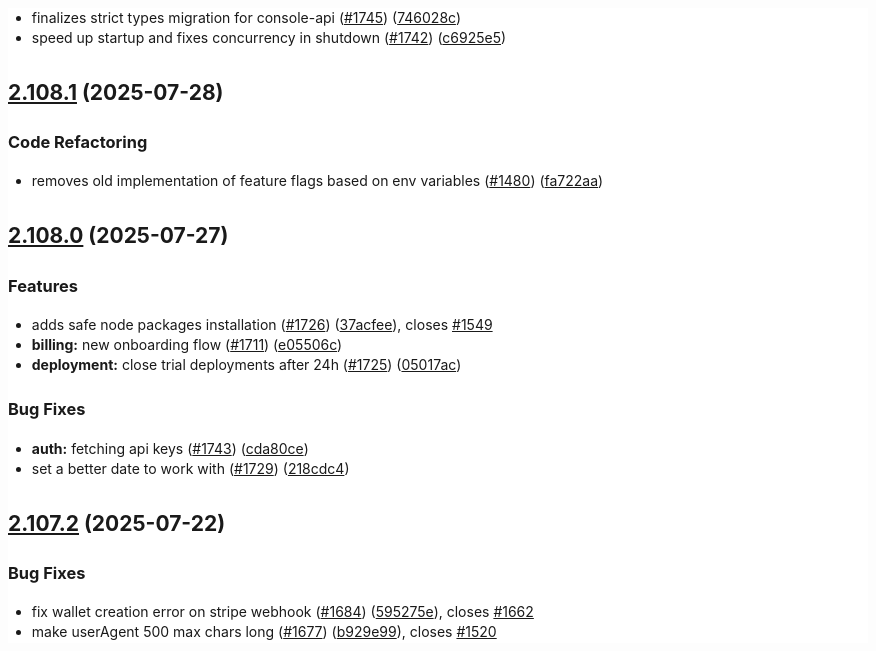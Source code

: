 * finalizes strict types migration for console-api ([#1745](https://github.com/akash-network/console/issues/1745)) ([746028c](https://github.com/akash-network/console/commit/746028c0a4b7c549128cf309d0c1171b6bc9f932))
* speed up startup and fixes concurrency in shutdown ([#1742](https://github.com/akash-network/console/issues/1742)) ([c6925e5](https://github.com/akash-network/console/commit/c6925e54353f828756c138e305a5c70d387cb8c5))

## [2.108.1](https://github.com/akash-network/console/compare/console-api/v2.108.0...console-api/v2.108.1) (2025-07-28)


### Code Refactoring

* removes old implementation of feature flags based on env variables ([#1480](https://github.com/akash-network/console/issues/1480)) ([fa722aa](https://github.com/akash-network/console/commit/fa722aae1baf9e5dbd034381a2b641cfd7a5bf8d))

## [2.108.0](https://github.com/akash-network/console/compare/console-api/v2.107.2...console-api/v2.108.0) (2025-07-27)


### Features

* adds safe node packages installation ([#1726](https://github.com/akash-network/console/issues/1726)) ([37acfee](https://github.com/akash-network/console/commit/37acfee5c1d053cec2316560ad220992d70b7cbf)), closes [#1549](https://github.com/akash-network/console/issues/1549)
* **billing:** new onboarding flow ([#1711](https://github.com/akash-network/console/issues/1711)) ([e05506c](https://github.com/akash-network/console/commit/e05506c89a762e8fa9111649357aa80c06e26fbe))
* **deployment:** close trial deployments after 24h ([#1725](https://github.com/akash-network/console/issues/1725)) ([05017ac](https://github.com/akash-network/console/commit/05017acb217be1efdfbe545f868f9c8f816e718d))


### Bug Fixes

* **auth:** fetching api keys ([#1743](https://github.com/akash-network/console/issues/1743)) ([cda80ce](https://github.com/akash-network/console/commit/cda80cefacff2d677fdd4e334b9d1997b6b9bd95))
* set a better date to work with ([#1729](https://github.com/akash-network/console/issues/1729)) ([218cdc4](https://github.com/akash-network/console/commit/218cdc4578d847338dd41945beb2fd29c19b0466))

## [2.107.2](https://github.com/akash-network/console/compare/console-api/v2.107.1...console-api/v2.107.2) (2025-07-22)


### Bug Fixes

* fix wallet creation error on stripe webhook ([#1684](https://github.com/akash-network/console/issues/1684)) ([595275e](https://github.com/akash-network/console/commit/595275e2cf8b749d1c404759d397d4d1819eaefd)), closes [#1662](https://github.com/akash-network/console/issues/1662)
* make userAgent 500 max chars long ([#1677](https://github.com/akash-network/console/issues/1677)) ([b929e99](https://github.com/akash-network/console/commit/b929e99af69d88ba2c1c8cd39c1b19fe1f1334ad)), closes [#1520](https://github.com/akash-network/console/issues/1520)

